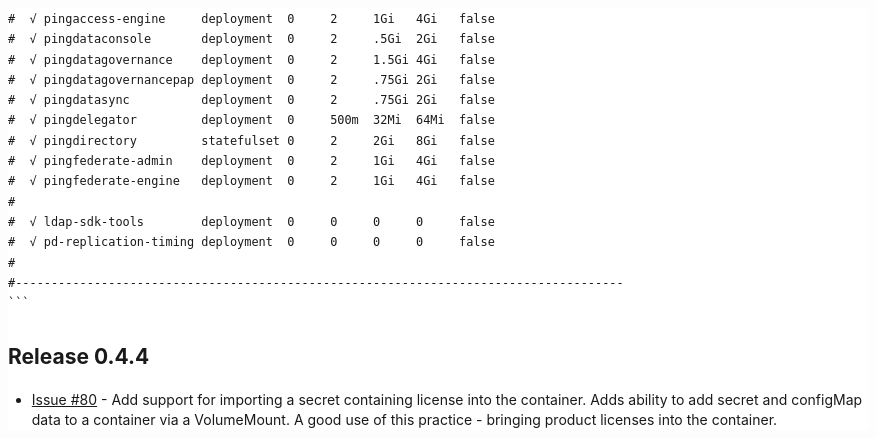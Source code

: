     #  √ pingaccess-engine     deployment  0     2     1Gi   4Gi   false
    #  √ pingdataconsole       deployment  0     2     .5Gi  2Gi   false
    #  √ pingdatagovernance    deployment  0     2     1.5Gi 4Gi   false
    #  √ pingdatagovernancepap deployment  0     2     .75Gi 2Gi   false
    #  √ pingdatasync          deployment  0     2     .75Gi 2Gi   false
    #  √ pingdelegator         deployment  0     500m  32Mi  64Mi  false
    #  √ pingdirectory         statefulset 0     2     2Gi   8Gi   false
    #  √ pingfederate-admin    deployment  0     2     1Gi   4Gi   false
    #  √ pingfederate-engine   deployment  0     2     1Gi   4Gi   false
    #
    #  √ ldap-sdk-tools        deployment  0     0     0     0     false
    #  √ pd-replication-timing deployment  0     0     0     0     false
    #
    #-------------------------------------------------------------------------------------
    ```
## Release 0.4.4

* [Issue #80](https://github.com/pingidentity/helm-charts/issues/80) - Add support for importing a secret containing license into the container.
  Adds ability to add secret and configMap data to a container via a VolumeMount.  A good use of this practice - bringing product
  licenses into the container.
